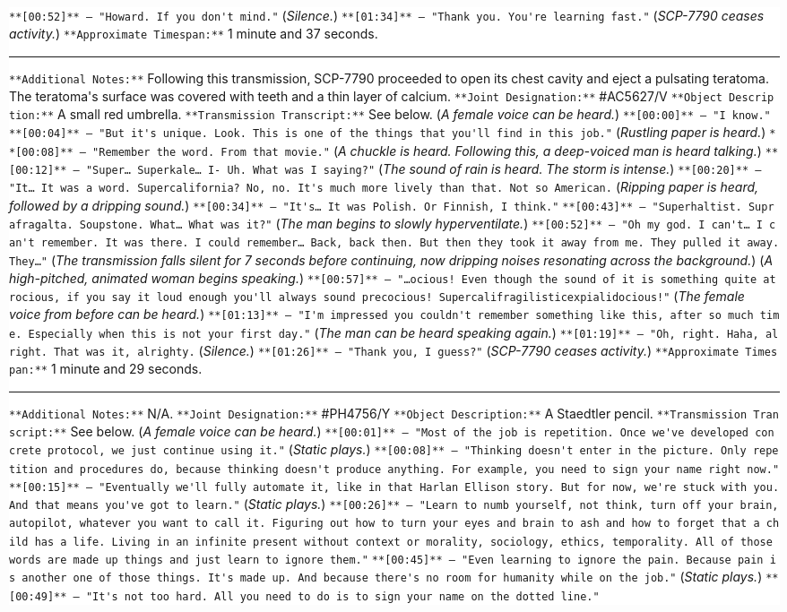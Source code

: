 `**[00:52]** — "Howard. If you don't mind."`
(_Silence._)
`**[01:34]** — "Thank you. You're learning fast."`
(_SCP-7790 ceases activity._)
`**Approximate Timespan:**` 1 minute and 37 seconds.
* * *
`**Additional Notes:**` Following this transmission, SCP-7790 proceeded to open its chest cavity and eject a pulsating teratoma. The teratoma's surface was covered with teeth and a thin layer of calcium.
`**Joint Designation:**` #AC5627/V
`**Object Description:**` A small red umbrella.
`**Transmission Transcript:**` See below.
(_A female voice can be heard._)
`**[00:00]** — "I know."`
`**[00:04]** — "But it's unique. Look. This is one of the things that you'll find in this job."`
(_Rustling paper is heard._)
`**[00:08]** — "Remember the word. From that movie."`
(_A chuckle is heard. Following this, a deep-voiced man is heard talking._)
`**[00:12]** — "Super… Superkale… I- Uh. What was I saying?"`
(_The sound of rain is heard. The storm is intense._)
`**[00:20]** — "It… It was a word. Supercalifornia? No, no. It's much more lively than that. Not so American.`
(_Ripping paper is heard, followed by a dripping sound._)
`**[00:34]** — "It's… It was Polish. Or Finnish, I think."`
`**[00:43]** — "Superhaltist. Suprafragalta. Soupstone. What… What was it?"`
(_The man begins to slowly hyperventilate._)
`**[00:52]** — "Oh my god. I can't… I can't remember. It was there. I could remember… Back, back then. But then they took it away from me. They pulled it away. They…"`
(_The transmission falls silent for 7 seconds before continuing, now dripping noises resonating across the background._)
(_A high-pitched, animated woman begins speaking._)
`**[00:57]** — "…ocious! Even though the sound of it is something quite atrocious, if you say it loud enough you'll always sound precocious! Supercalifragilisticexpialidocious!"`
(_The female voice from before can be heard._)
`**[01:13]** — "I'm impressed you couldn't remember something like this, after so much time. Especially when this is not your first day."`
(_The man can be heard speaking again._)
`**[01:19]** — "Oh, right. Haha, alright. That was it, alrighty.`
(_Silence._)
`**[01:26]** — "Thank you, I guess?"`
(_SCP-7790 ceases activity._)
`**Approximate Timespan:**` 1 minute and 29 seconds.
* * *
`**Additional Notes:**` N/A.
`**Joint Designation:**` #PH4756/Y
`**Object Description:**` A Staedtler pencil.
`**Transmission Transcript:**` See below.
(_A female voice can be heard._)
`**[00:01]** — "Most of the job is repetition. Once we've developed concrete protocol, we just continue using it."`
(_Static plays._)
`**[00:08]** — "Thinking doesn't enter in the picture. Only repetition and procedures do, because thinking doesn't produce anything. For example, you need to sign your name right now."`
`**[00:15]** — "Eventually we'll fully automate it, like in that Harlan Ellison story. But for now, we're stuck with you. And that means you've got to learn."`
(_Static plays._)
`**[00:26]** — "Learn to numb yourself, not think, turn off your brain, autopilot, whatever you want to call it. Figuring out how to turn your eyes and brain to ash and how to forget that a child has a life. Living in an infinite present without context or morality, sociology, ethics, temporality. All of those words are made up things and just learn to ignore them."`
`**[00:45]** — "Even learning to ignore the pain. Because pain is another one of those things. It's made up. And because there's no room for humanity while on the job."`
(_Static plays._)
`**[00:49]** — "It's not too hard. All you need to do is to sign your name on the dotted line."`